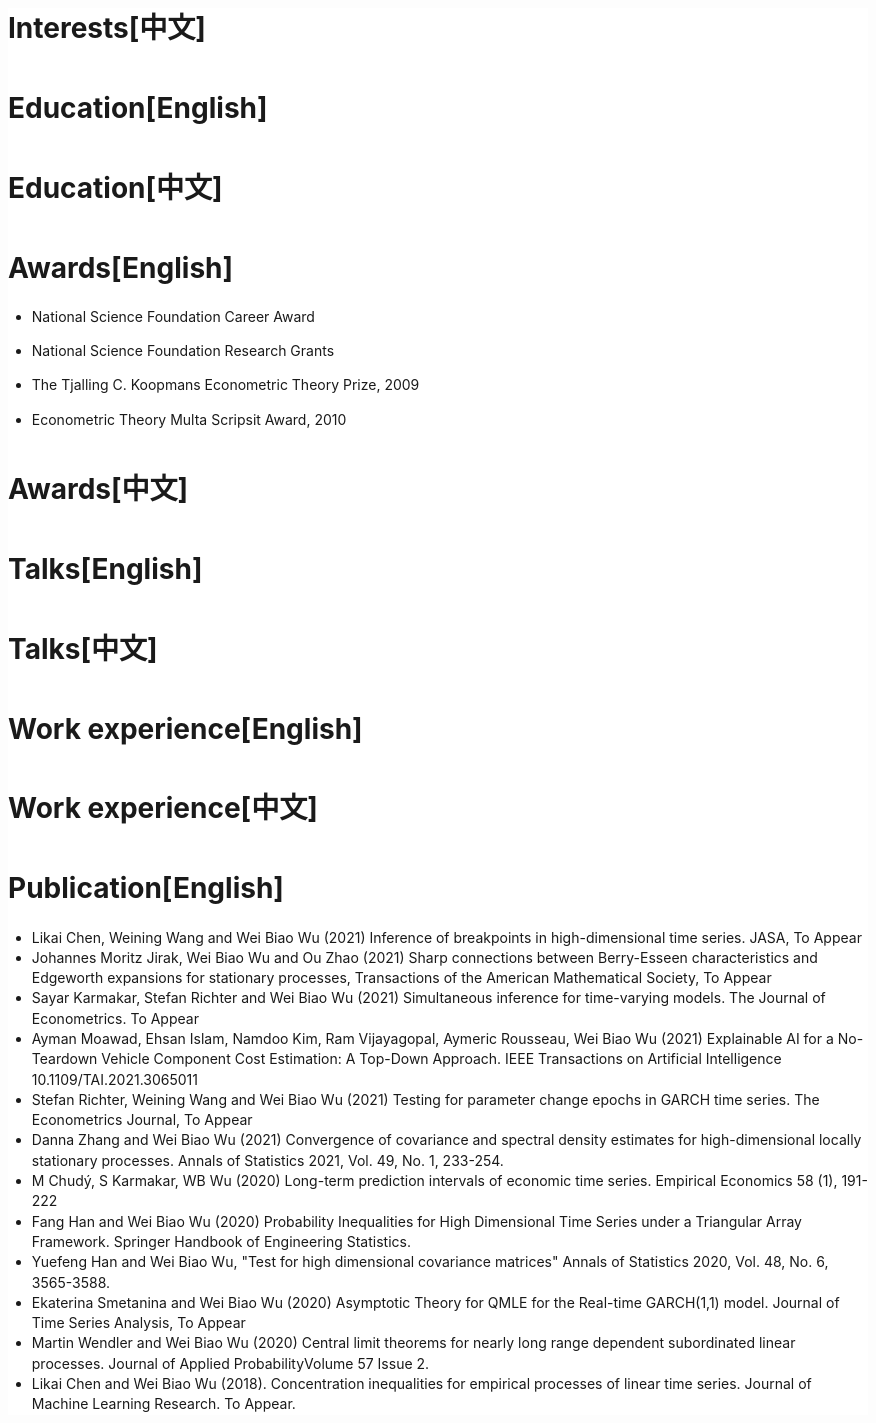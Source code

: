 # Interests[中文]

# Education[English]

# Education[中文]

# Awards[English]

- National Science Foundation Career Award

- National Science Foundation Research Grants

- The Tjalling C. Koopmans Econometric Theory Prize, 2009

- Econometric Theory Multa Scripsit Award, 2010

# Awards[中文]

# Talks[English]

# Talks[中文]

# Work experience[English]

# Work experience[中文]

# Publication[English]

- Likai Chen, Weining Wang and Wei Biao Wu (2021) Inference of breakpoints in high-dimensional time series. JASA, To Appear
- Johannes Moritz Jirak, Wei Biao Wu and Ou Zhao (2021) Sharp connections between Berry-Esseen characteristics and Edgeworth expansions for stationary processes, Transactions of the American Mathematical Society, To Appear
- Sayar Karmakar, Stefan Richter and Wei Biao Wu (2021) Simultaneous inference for time-varying models. The Journal of Econometrics. To Appear
- Ayman Moawad, Ehsan Islam, Namdoo Kim, Ram Vijayagopal, Aymeric Rousseau, Wei Biao Wu (2021) Explainable AI for a No-Teardown Vehicle Component Cost Estimation: A Top-Down Approach. IEEE Transactions on Artificial Intelligence 10.1109/TAI.2021.3065011
- Stefan Richter, Weining Wang and Wei Biao Wu (2021) Testing for parameter change epochs in GARCH time series. The Econometrics Journal, To Appear
- Danna Zhang and Wei Biao Wu (2021) Convergence of covariance and spectral density estimates for high-dimensional locally stationary processes. Annals of Statistics 2021, Vol. 49, No. 1, 233-254.
- M Chudý, S Karmakar, WB Wu (2020) Long-term prediction intervals of economic time series. Empirical Economics 58 (1), 191-222
- Fang Han and Wei Biao Wu (2020) Probability Inequalities for High Dimensional Time Series under a Triangular Array Framework. Springer Handbook of Engineering Statistics.
- Yuefeng Han and Wei Biao Wu, "Test for high dimensional covariance matrices" Annals of Statistics 2020, Vol. 48, No. 6, 3565-3588.
- Ekaterina Smetanina and Wei Biao Wu (2020) Asymptotic Theory for QMLE for the Real-time GARCH(1,1) model. Journal of Time Series Analysis, To Appear
- Martin Wendler and Wei Biao Wu (2020) Central limit theorems for nearly long range dependent subordinated linear processes. Journal of Applied ProbabilityVolume 57 Issue 2.
- Likai Chen and Wei Biao Wu (2018). Concentration inequalities for empirical processes of linear time series. Journal of Machine Learning Research. To Appear.